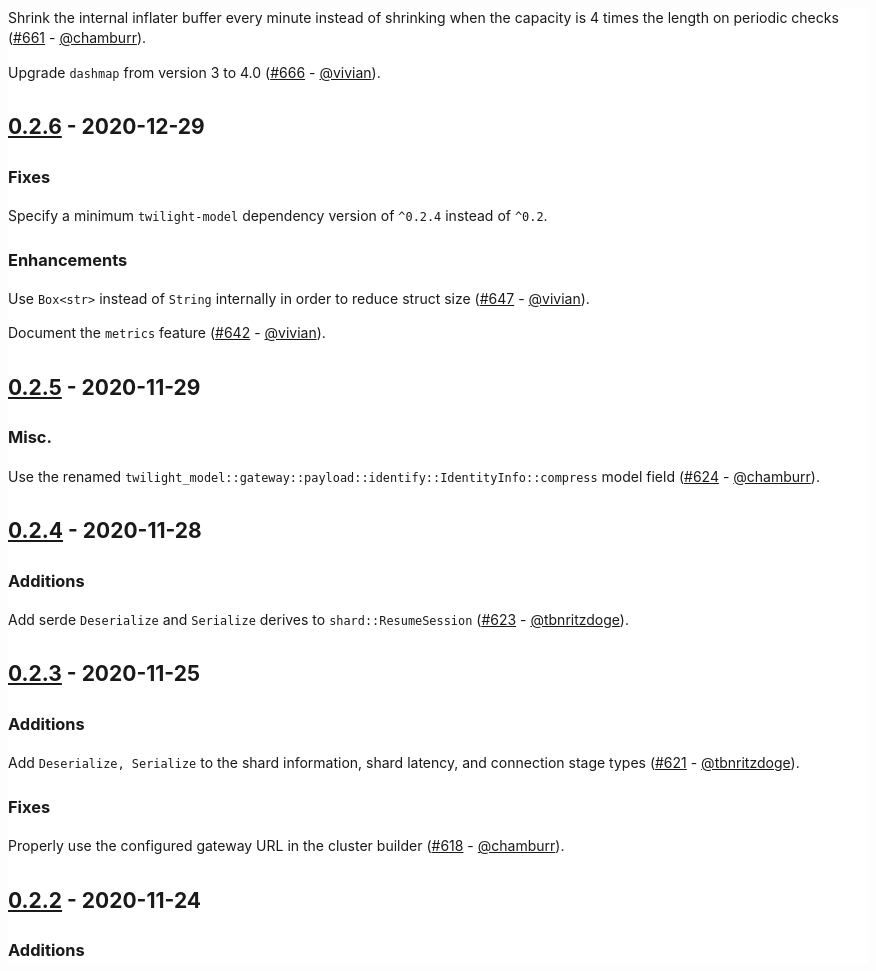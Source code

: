 Shrink the internal inflater buffer every minute instead of shrinking when the
capacity is 4 times the length on periodic checks ([#661] - [@chamburr]).

Upgrade `dashmap` from version 3 to 4.0 ([#666] - [@vivian]).

[#666]: https://github.com/twilight-rs/twilight/pull/666
[#661]: https://github.com/twilight-rs/twilight/pull/661

## [0.2.6] - 2020-12-29

### Fixes

Specify a minimum `twilight-model` dependency version of `^0.2.4` instead of
`^0.2`.

### Enhancements

Use `Box<str>` instead of `String` internally in order to reduce struct size
([#647] - [@vivian]).

Document the `metrics` feature ([#642] - [@vivian]).

## [0.2.5] - 2020-11-29

### Misc.

Use the renamed
`twilight_model::gateway::payload::identify::IdentityInfo::compress` model
field ([#624] - [@chamburr]).

## [0.2.4] - 2020-11-28

### Additions

Add serde `Deserialize` and `Serialize` derives to `shard::ResumeSession`
([#623] - [@tbnritzdoge]).

## [0.2.3] - 2020-11-25

### Additions

Add `Deserialize, Serialize` to the shard information, shard latency, and
connection stage types ([#621] - [@tbnritzdoge]).

### Fixes

Properly use the configured gateway URL in the cluster builder
([#618] - [@chamburr]).

## [0.2.2] - 2020-11-24

### Additions


[#1859]: https://github.com/twilight-rs/twilight/issues/1859
[#1897]: https://github.com/twilight-rs/twilight/issues/1897
[#1730]: https://github.com/twilight-rs/twilight/pull/1730
[#1684]: https://github.com/twilight-rs/twilight/pull/1684
[#1601]: https://github.com/twilight-rs/twilight/pull/1601
[#1600]: https://github.com/twilight-rs/twilight/pull/1600
[#1599]: https://github.com/twilight-rs/twilight/pull/1599
[#1574]: https://github.com/twilight-rs/twilight/pull/1574
[#1577]: https://github.com/twilight-rs/twilight/pull/1577
[#1574]: https://github.com/twilight-rs/twilight/pull/1574
[#1727]: https://github.com/twilight-rs/twilight/pull/1727
[#1678]: https://github.com/twilight-rs/twilight/pull/1678
[#1483]: https://github.com/twilight-rs/twilight/pull/1483
[#1551]: https://github.com/twilight-rs/twilight/pull/1551
[#1596]: https://github.com/twilight-rs/twilight/pull/1596
[#1497]: https://github.com/twilight-rs/twilight/pull/1497
[#1501]: https://github.com/twilight-rs/twilight/pull/1501
[#1520]: https://github.com/twilight-rs/twilight/pull/1520
[#1540]: https://github.com/twilight-rs/twilight/pull/1540
[#1482]: https://github.com/twilight-rs/twilight/pull/1482
[#1314]: https://github.com/twilight-rs/twilight/pull/1314
[#1368]: https://github.com/twilight-rs/twilight/pull/1368
[#1402]: https://github.com/twilight-rs/twilight/pull/1402
[#1412]: https://github.com/twilight-rs/twilight/pull/1412
[#1474]: https://github.com/twilight-rs/twilight/pull/1474
[#1481]: https://github.com/twilight-rs/twilight/pull/1481
[#1335]: https://github.com/twilight-rs/twilight/pull/1335
[#1427]: https://github.com/twilight-rs/twilight/pull/1427
[#1400]: https://github.com/twilight-rs/twilight/pull/1400
[#1421]: https://github.com/twilight-rs/twilight/pull/1421
[#1360]: https://github.com/twilight-rs/twilight/pull/1360
[#1058]: https://github.com/twilight-rs/twilight/pull/1058
[#1349]: https://github.com/twilight-rs/twilight/pull/1349
[#1255]: https://github.com/twilight-rs/twilight/pull/1255
[#1276]: https://github.com/twilight-rs/twilight/pull/1276
[#1223]: https://github.com/twilight-rs/twilight/pull/1223
[#1061]: https://github.com/twilight-rs/twilight/pull/1061
[#1067]: https://github.com/twilight-rs/twilight/pull/1061
[#1073]: https://github.com/twilight-rs/twilight/pull/1073
[#1101]: https://github.com/twilight-rs/twilight/pull/1101
[#1102]: https://github.com/twilight-rs/twilight/pull/1102
[#1132]: https://github.com/twilight-rs/twilight/pull/1132
[#1147]: https://github.com/twilight-rs/twilight/pull/1147
[#1161]: https://github.com/twilight-rs/twilight/pull/1147
[#1193]: https://github.com/twilight-rs/twilight/pull/1193
[#1130]: https://github.com/twilight-rs/twilight/pull/1130
[#1137]: https://github.com/twilight-rs/twilight/pull/1137
[#1128]: https://github.com/twilight-rs/twilight/pull/1128
[#1097]: https://github.com/twilight-rs/twilight/pull/1097
[#1079]: https://github.com/twilight-rs/twilight/pull/1079
[#1076]: https://github.com/twilight-rs/twilight/pull/1076
[#986]: https://github.com/twilight-rs/twilight/pull/986
[#1041]: https://github.com/twilight-rs/twilight/pull/1041
[#1070]: https://github.com/twilight-rs/twilight/pull/1070
[#1071]: https://github.com/twilight-rs/twilight/pull/1071
[#1042]: https://github.com/twilight-rs/twilight/pull/1042
[#1049]: https://github.com/twilight-rs/twilight/pull/1049
[#1021]: https://github.com/twilight-rs/twilight/pull/1021
[#965]: https://github.com/twilight-rs/twilight/pull/965
[#964]: https://github.com/twilight-rs/twilight/pull/964
[#944]: https://github.com/twilight-rs/twilight/pull/944
[#959]: https://github.com/twilight-rs/twilight/pull/959
[#939]: https://github.com/twilight-rs/twilight/pull/939
[#829]: https://github.com/twilight-rs/twilight/pull/829
[#832]: https://github.com/twilight-rs/twilight/pull/832
[#891]: https://github.com/twilight-rs/twilight/pull/891
[#902]: https://github.com/twilight-rs/twilight/pull/902
[#845]: https://github.com/twilight-rs/twilight/pull/845
[#853]: https://github.com/twilight-rs/twilight/pull/853
[#914]: https://github.com/twilight-rs/twilight/pull/914
[#851]: https://github.com/twilight-rs/twilight/pull/851
[#827]: https://github.com/twilight-rs/twilight/pull/827
[#826]: https://github.com/twilight-rs/twilight/pull/826
[#824]: https://github.com/twilight-rs/twilight/pull/824
[#789]: https://github.com/twilight-rs/twilight/pull/789
[#786]: https://github.com/twilight-rs/twilight/pull/786
[#785]: https://github.com/twilight-rs/twilight/pull/785
[#720]: https://github.com/twilight-rs/twilight/pull/720
[#698]: https://github.com/twilight-rs/twilight/pull/698
[#730]: https://github.com/twilight-rs/twilight/pull/730
[#700]: https://github.com/twilight-rs/twilight/pull/700
[#690]: https://github.com/twilight-rs/twilight/pull/690
[#679]: https://github.com/twilight-rs/twilight/pull/679
[#667]: https://github.com/twilight-rs/twilight/pull/667
[#664]: https://github.com/twilight-rs/twilight/pull/664
[@7596ff]: https://github.com/7596ff
[@AEnterprise]: https://github.com/AEnterprise
[@baptiste0928]: https://github.com/baptiste0928
[@chamburr]: https://github.com/chamburr
[@dvtkrlbs]: https://github.com/dvtkrlbs
[@Erk-]: https://github.com/Erk-
[@Gelbpunkt]: https://github.com/Gelbpunkt
[@HTG-YT]: https://github.com/HTG-YT
[@itohatweb]: https://github.com/itohatweb
[@james7132]: https://github.com/james7132
[@kotx]: https://github.com/kotx
[@nickelc]: https://github.com/nickelc
[@tbnritzdoge]: https://github.com/tbnritzdoge
[@vilgotf]: https://github.com/vilgotf
[@vivian]: https://github.com/vivian
[@zeylahellyer]: https://github.com/zeylahellyer
[#647]: https://github.com/twilight-rs/twilight/pull/647
[#642]: https://github.com/twilight-rs/twilight/pull/642
[#624]: https://github.com/twilight-rs/twilight/pull/624
[#623]: https://github.com/twilight-rs/twilight/pull/623
[#621]: https://github.com/twilight-rs/twilight/pull/621
[#618]: https://github.com/twilight-rs/twilight/pull/618
[#612]: https://github.com/twilight-rs/twilight/pull/612
[#607]: https://github.com/twilight-rs/twilight/pull/607
[#588]: https://github.com/twilight-rs/twilight/pull/588
[#568]: https://github.com/twilight-rs/twilight/pull/568
[#560]: https://github.com/twilight-rs/twilight/pull/560
[#548]: https://github.com/twilight-rs/twilight/pull/548
[#537]: https://github.com/twilight-rs/twilight/pull/537
[#532]: https://github.com/twilight-rs/twilight/pull/532
[#521]: https://github.com/twilight-rs/twilight/pull/521
[#515]: https://github.com/twilight-rs/twilight/pull/515
[#512]: https://github.com/twilight-rs/twilight/pull/512
[0.11.0]: https://github.com/twilight-rs/twilight/releases/tag/gateway-0.11.0
[0.10.2]: https://github.com/twilight-rs/twilight/releases/tag/gateway-0.10.2
[0.10.1]: https://github.com/twilight-rs/twilight/releases/tag/gateway-0.10.1
[0.10.0]: https://github.com/twilight-rs/twilight/releases/tag/gateway-0.10.0
[0.9.1]: https://github.com/twilight-rs/twilight/releases/tag/gateway-0.9.1
[0.9.0]: https://github.com/twilight-rs/twilight/releases/tag/gateway-0.9.0
[0.8.5]: https://github.com/twilight-rs/twilight/releases/tag/gateway-0.8.5
[0.8.4]: https://github.com/twilight-rs/twilight/releases/tag/gateway-0.8.4
[0.8.3]: https://github.com/twilight-rs/twilight/releases/tag/gateway-0.8.3
[0.8.2]: https://github.com/twilight-rs/twilight/releases/tag/gateway-0.8.2
[0.8.1]: https://github.com/twilight-rs/twilight/releases/tag/gateway-0.8.1
[0.8.0]: https://github.com/twilight-rs/twilight/releases/tag/gateway-0.8.0
[0.7.1]: https://github.com/twilight-rs/twilight/releases/tag/gateway-0.7.1
[0.7.0]: https://github.com/twilight-rs/twilight/releases/tag/gateway-0.7.0
[0.6.3]: https://github.com/twilight-rs/twilight/releases/tag/gateway-0.6.3
[0.6.2]: https://github.com/twilight-rs/twilight/releases/tag/gateway-0.6.2
[0.6.1]: https://github.com/twilight-rs/twilight/releases/tag/gateway-0.6.1
[0.5.5]: https://github.com/twilight-rs/twilight/releases/tag/gateway-0.5.5
[0.5.4]: https://github.com/twilight-rs/twilight/releases/tag/gateway-0.5.4
[0.5.3]: https://github.com/twilight-rs/twilight/releases/tag/gateway-0.5.3
[0.5.2]: https://github.com/twilight-rs/twilight/releases/tag/gateway-0.5.2
[0.5.1]: https://github.com/twilight-rs/twilight/releases/tag/gateway-0.5.1
[0.5.0]: https://github.com/twilight-rs/twilight/releases/tag/gateway-0.5.0
[0.4.2]: https://github.com/twilight-rs/twilight/releases/tag/gateway-0.4.2
[0.4.1]: https://github.com/twilight-rs/twilight/releases/tag/gateway-0.4.1
[0.4.0]: https://github.com/twilight-rs/twilight/releases/tag/gateway-0.4.0
[0.3.4]: https://github.com/twilight-rs/twilight/releases/tag/gateway-v0.3.4
[0.3.3]: https://github.com/twilight-rs/twilight/releases/tag/gateway-v0.3.3
[0.3.2]: https://github.com/twilight-rs/twilight/releases/tag/gateway-v0.3.2
[0.3.1]: https://github.com/twilight-rs/twilight/releases/tag/gateway-v0.3.1
[0.3.0]: https://github.com/twilight-rs/twilight/releases/tag/gateway-v0.3.0
[0.2.7]: https://github.com/twilight-rs/twilight/releases/tag/gateway-v0.2.7
[0.2.6]: https://github.com/twilight-rs/twilight/releases/tag/gateway-v0.2.6
[0.2.5]: https://github.com/twilight-rs/twilight/releases/tag/gateway-v0.2.5
[0.2.4]: https://github.com/twilight-rs/twilight/releases/tag/gateway-v0.2.4
[0.2.3]: https://github.com/twilight-rs/twilight/releases/tag/gateway-v0.2.3
[0.2.2]: https://github.com/twilight-rs/twilight/releases/tag/gateway-v0.2.2
[0.2.1]: https://github.com/twilight-rs/twilight/releases/tag/gateway-v0.2.1
[0.2.0]: https://github.com/twilight-rs/twilight/releases/tag/gateway-v0.2.0
[0.2.0-beta.1]: https://github.com/twilight-rs/twilight/releases/tag/gateway-v0.2.0-beta.1
[0.2.0-beta.0]: https://github.com/twilight-rs/twilight/releases/tag/gateway-v0.2.0-beta.0
[0.1.3]: https://github.com/twilight-rs/twilight/releases/tag/gateway-v0.1.3
[0.1.2]: https://github.com/twilight-rs/twilight/releases/tag/gateway-v0.1.2
[0.1.1]: https://github.com/twilight-rs/twilight/releases/tag/gateway-v0.1.1
[0.1.0]: https://github.com/twilight-rs/twilight/releases/tag/v0.1.0
